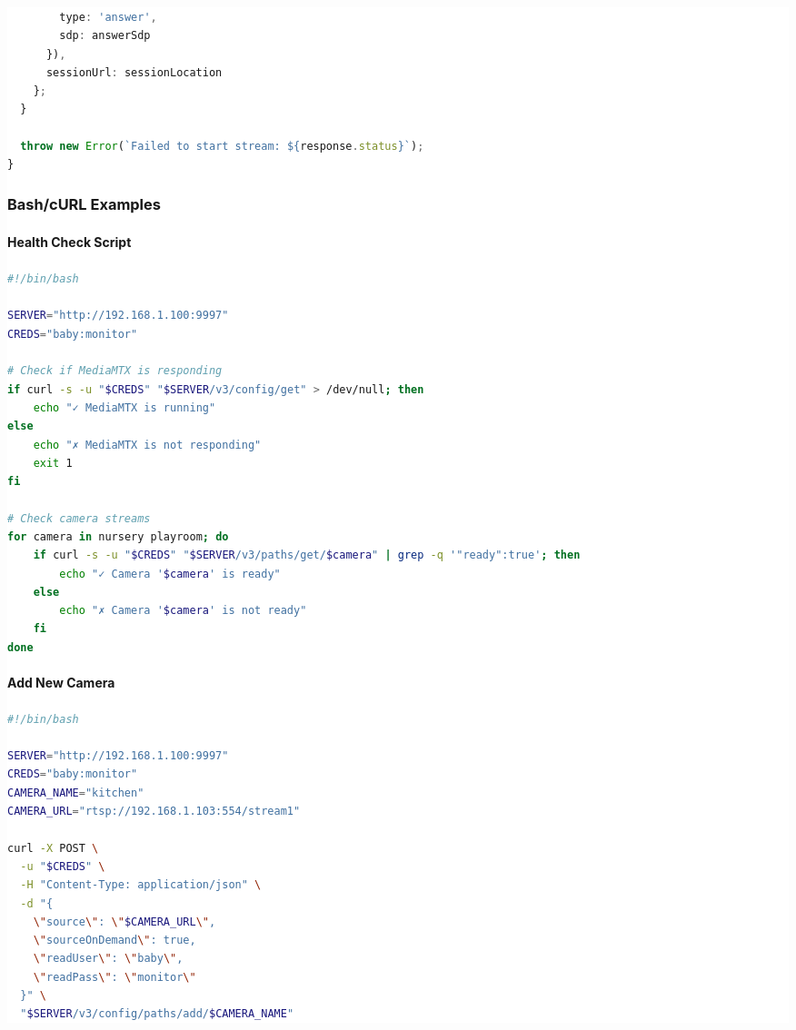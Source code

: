 ```typescript
        type: 'answer',
        sdp: answerSdp
      }),
      sessionUrl: sessionLocation
    };
  }
  
  throw new Error(`Failed to start stream: ${response.status}`);
}
```

### Bash/cURL Examples

#### Health Check Script
```bash
#!/bin/bash

SERVER="http://192.168.1.100:9997"
CREDS="baby:monitor"

# Check if MediaMTX is responding
if curl -s -u "$CREDS" "$SERVER/v3/config/get" > /dev/null; then
    echo "✓ MediaMTX is running"
else
    echo "✗ MediaMTX is not responding"
    exit 1
fi

# Check camera streams
for camera in nursery playroom; do
    if curl -s -u "$CREDS" "$SERVER/v3/paths/get/$camera" | grep -q '"ready":true'; then
        echo "✓ Camera '$camera' is ready"
    else
        echo "✗ Camera '$camera' is not ready"
    fi
done
```

#### Add New Camera
```bash
#!/bin/bash

SERVER="http://192.168.1.100:9997"
CREDS="baby:monitor"
CAMERA_NAME="kitchen"
CAMERA_URL="rtsp://192.168.1.103:554/stream1"

curl -X POST \
  -u "$CREDS" \
  -H "Content-Type: application/json" \
  -d "{
    \"source\": \"$CAMERA_URL\",
    \"sourceOnDemand\": true,
    \"readUser\": \"baby\",
    \"readPass\": \"monitor\"
  }" \
  "$SERVER/v3/config/paths/add/$CAMERA_NAME"
```
